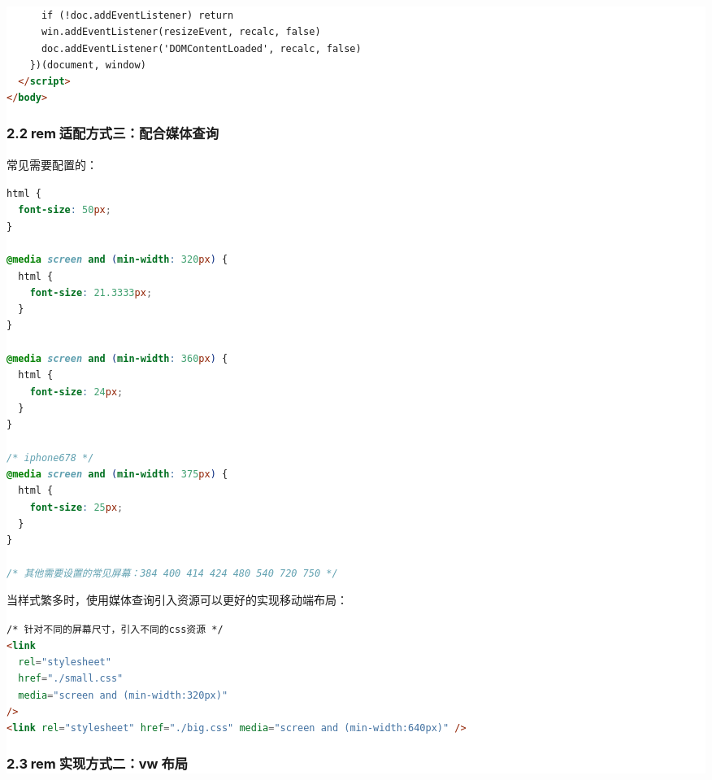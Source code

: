 ```html
      if (!doc.addEventListener) return
      win.addEventListener(resizeEvent, recalc, false)
      doc.addEventListener('DOMContentLoaded', recalc, false)
    })(document, window)
  </script>
</body>
```

### 2.2 rem 适配方式三：配合媒体查询

常见需要配置的：

```css
html {
  font-size: 50px;
}

@media screen and (min-width: 320px) {
  html {
    font-size: 21.3333px;
  }
}

@media screen and (min-width: 360px) {
  html {
    font-size: 24px;
  }
}

/* iphone678 */
@media screen and (min-width: 375px) {
  html {
    font-size: 25px;
  }
}

/* 其他需要设置的常见屏幕：384 400 414 424 480 540 720 750 */
```

当样式繁多时，使用媒体查询引入资源可以更好的实现移动端布局：

```html
/* 针对不同的屏幕尺寸，引入不同的css资源 */
<link
  rel="stylesheet"
  href="./small.css"
  media="screen and (min-width:320px)"
/>
<link rel="stylesheet" href="./big.css" media="screen and (min-width:640px)" />
```

### 2.3 rem 实现方式二：vw 布局

